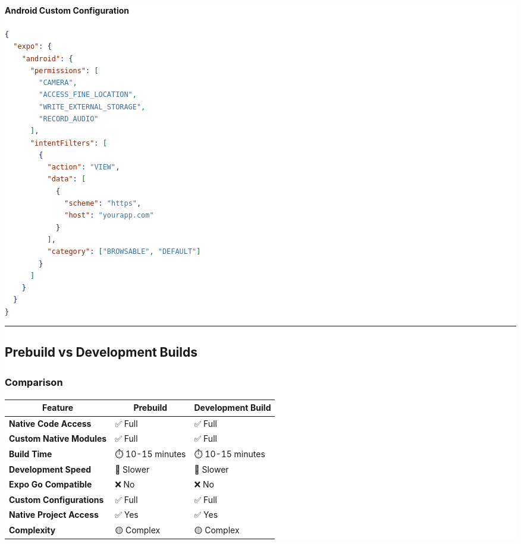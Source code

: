 
#### Android Custom Configuration

```json
{
  "expo": {
    "android": {
      "permissions": [
        "CAMERA",
        "ACCESS_FINE_LOCATION",
        "WRITE_EXTERNAL_STORAGE",
        "RECORD_AUDIO"
      ],
      "intentFilters": [
        {
          "action": "VIEW",
          "data": [
            {
              "scheme": "https",
              "host": "yourapp.com"
            }
          ],
          "category": ["BROWSABLE", "DEFAULT"]
        }
      ]
    }
  }
}
```

---

## Prebuild vs Development Builds

### Comparison

| Feature                   | Prebuild         | Development Build |
| ------------------------- | ---------------- | ----------------- |
| **Native Code Access**    | ✅ Full          | ✅ Full           |
| **Custom Native Modules** | ✅ Full          | ✅ Full           |
| **Build Time**            | ⏱️ 10-15 minutes | ⏱️ 10-15 minutes  |
| **Development Speed**     | 🐌 Slower        | 🐌 Slower         |
| **Expo Go Compatible**    | ❌ No            | ❌ No             |
| **Custom Configurations** | ✅ Full          | ✅ Full           |
| **Native Project Access** | ✅ Yes           | ✅ Yes            |
| **Complexity**            | 🟡 Complex       | 🟡 Complex        |
